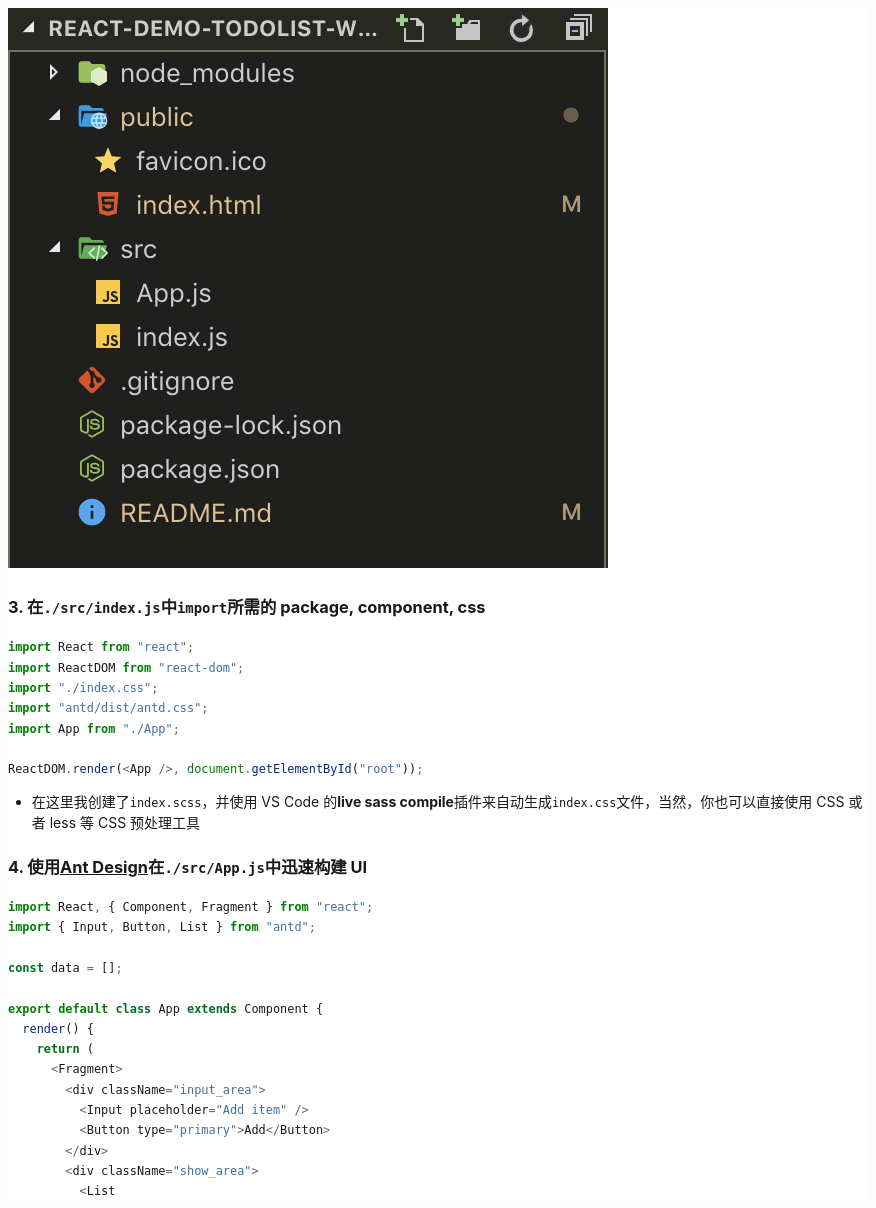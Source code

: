 ![project init](./resource/project-init.png)

### 3. 在`./src/index.js`中`import`所需的 package, component, css

```js
import React from "react";
import ReactDOM from "react-dom";
import "./index.css";
import "antd/dist/antd.css";
import App from "./App";

ReactDOM.render(<App />, document.getElementById("root"));
```

- 在这里我创建了`index.scss`，并使用 VS Code 的**live sass compile**插件来自动生成`index.css`文件，当然，你也可以直接使用 CSS 或者 less 等 CSS 预处理工具

### 4. 使用[Ant Design](https://ant.design/docs/react/introduce-cn)在`./src/App.js`中迅速构建 UI

```js
import React, { Component, Fragment } from "react";
import { Input, Button, List } from "antd";

const data = [];

export default class App extends Component {
  render() {
    return (
      <Fragment>
        <div className="input_area">
          <Input placeholder="Add item" />
          <Button type="primary">Add</Button>
        </div>
        <div className="show_area">
          <List
```